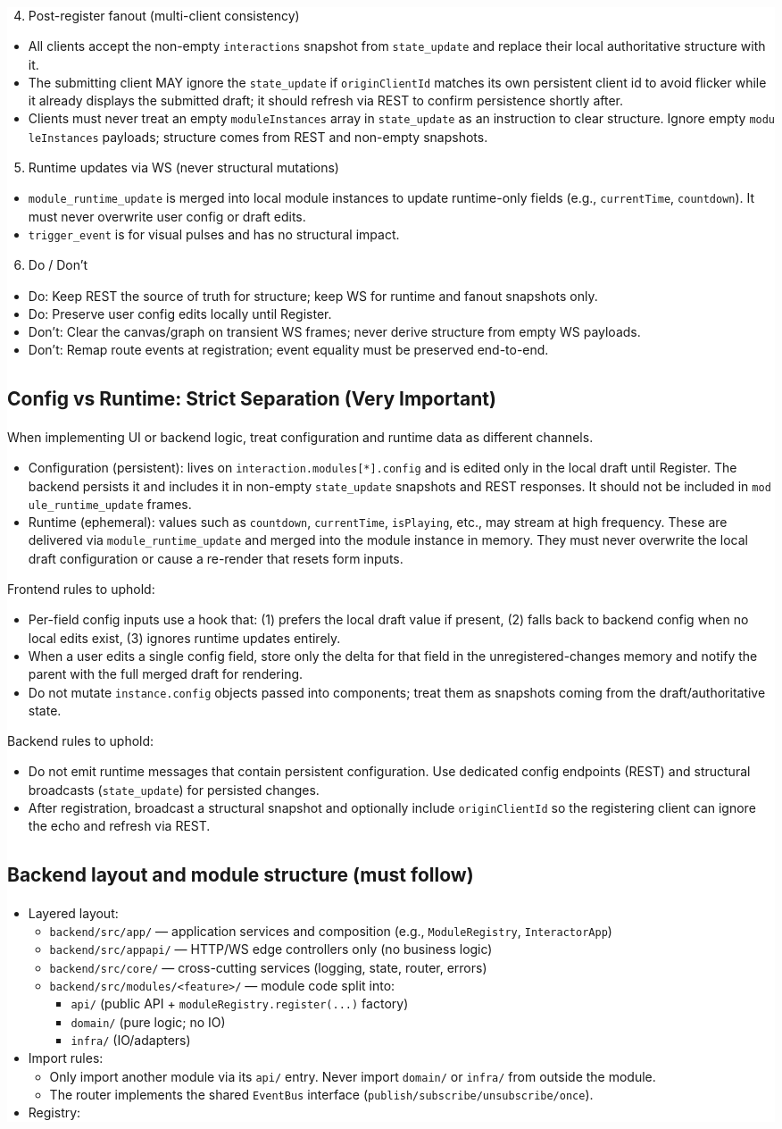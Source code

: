 4) Post-register fanout (multi-client consistency)
- All clients accept the non-empty `interactions` snapshot from `state_update` and replace their local authoritative structure with it.
- The submitting client MAY ignore the `state_update` if `originClientId` matches its own persistent client id to avoid flicker while it already displays the submitted draft; it should refresh via REST to confirm persistence shortly after.
- Clients must never treat an empty `moduleInstances` array in `state_update` as an instruction to clear structure. Ignore empty `moduleInstances` payloads; structure comes from REST and non-empty snapshots.

5) Runtime updates via WS (never structural mutations)
- `module_runtime_update` is merged into local module instances to update runtime-only fields (e.g., `currentTime`, `countdown`). It must never overwrite user config or draft edits.
- `trigger_event` is for visual pulses and has no structural impact.

6) Do / Don’t
- Do: Keep REST the source of truth for structure; keep WS for runtime and fanout snapshots only.
- Do: Preserve user config edits locally until Register.
- Don’t: Clear the canvas/graph on transient WS frames; never derive structure from empty WS payloads.
- Don’t: Remap route events at registration; event equality must be preserved end-to-end.

## Config vs Runtime: Strict Separation (Very Important)

When implementing UI or backend logic, treat configuration and runtime data as different channels.

- Configuration (persistent): lives on `interaction.modules[*].config` and is edited only in the local draft until Register. The backend persists it and includes it in non-empty `state_update` snapshots and REST responses. It should not be included in `module_runtime_update` frames.
- Runtime (ephemeral): values such as `countdown`, `currentTime`, `isPlaying`, etc., may stream at high frequency. These are delivered via `module_runtime_update` and merged into the module instance in memory. They must never overwrite the local draft configuration or cause a re-render that resets form inputs.

Frontend rules to uphold:
- Per-field config inputs use a hook that: (1) prefers the local draft value if present, (2) falls back to backend config when no local edits exist, (3) ignores runtime updates entirely.
- When a user edits a single config field, store only the delta for that field in the unregistered-changes memory and notify the parent with the full merged draft for rendering.
- Do not mutate `instance.config` objects passed into components; treat them as snapshots coming from the draft/authoritative state.

Backend rules to uphold:
- Do not emit runtime messages that contain persistent configuration. Use dedicated config endpoints (REST) and structural broadcasts (`state_update`) for persisted changes.
- After registration, broadcast a structural snapshot and optionally include `originClientId` so the registering client can ignore the echo and refresh via REST.

## Backend layout and module structure (must follow)

- Layered layout:
  - `backend/src/app/` — application services and composition (e.g., `ModuleRegistry`, `InteractorApp`)
  - `backend/src/appapi/` — HTTP/WS edge controllers only (no business logic)
  - `backend/src/core/` — cross-cutting services (logging, state, router, errors)
  - `backend/src/modules/<feature>/` — module code split into:
    - `api/` (public API + `moduleRegistry.register(...)` factory)
    - `domain/` (pure logic; no IO)
    - `infra/` (IO/adapters)
- Import rules:
  - Only import another module via its `api/` entry. Never import `domain/` or `infra/` from outside the module.
  - The router implements the shared `EventBus` interface (`publish/subscribe/unsubscribe/once`).
- Registry: